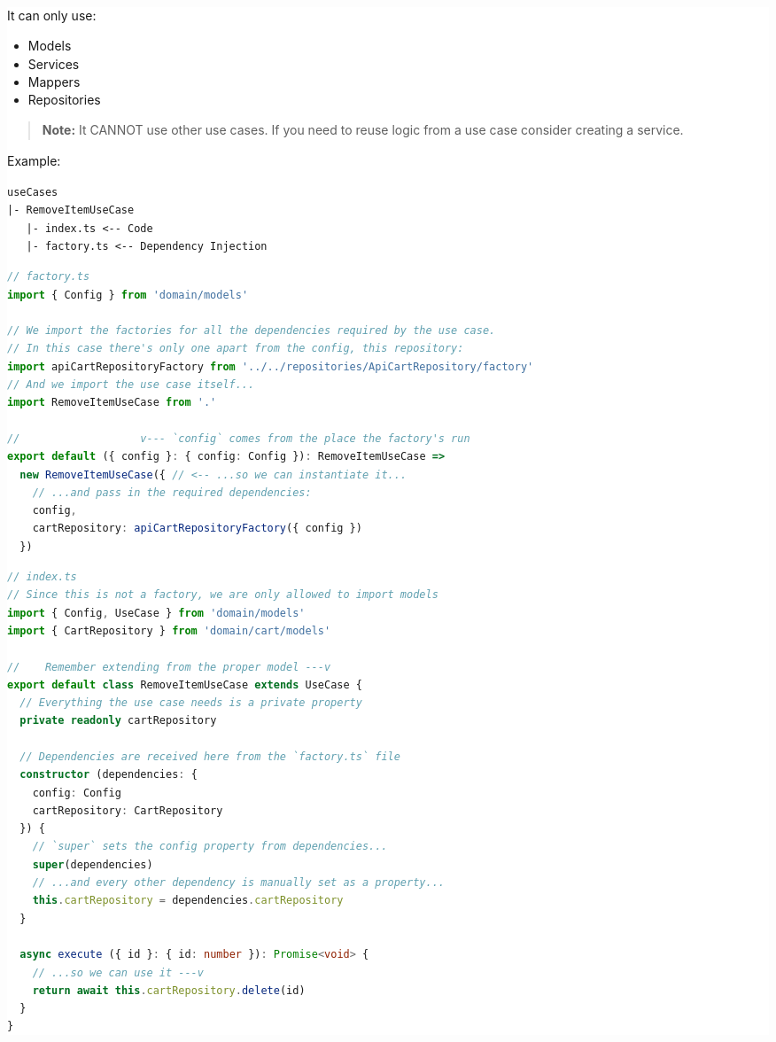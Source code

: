 It can only use:
- Models
- Services
- Mappers
- Repositories

> **Note:** It CANNOT use other use cases. If you need to reuse logic from a use case consider creating a service.

Example:

```
useCases
|- RemoveItemUseCase
   |- index.ts <-- Code
   |- factory.ts <-- Dependency Injection
```
```ts
// factory.ts
import { Config } from 'domain/models'

// We import the factories for all the dependencies required by the use case.
// In this case there's only one apart from the config, this repository:
import apiCartRepositoryFactory from '../../repositories/ApiCartRepository/factory'
// And we import the use case itself...
import RemoveItemUseCase from '.'

//                   v--- `config` comes from the place the factory's run
export default ({ config }: { config: Config }): RemoveItemUseCase =>
  new RemoveItemUseCase({ // <-- ...so we can instantiate it...
    // ...and pass in the required dependencies:
    config,
    cartRepository: apiCartRepositoryFactory({ config })
  })
```

```ts
// index.ts
// Since this is not a factory, we are only allowed to import models
import { Config, UseCase } from 'domain/models'
import { CartRepository } from 'domain/cart/models'

//    Remember extending from the proper model ---v
export default class RemoveItemUseCase extends UseCase {
  // Everything the use case needs is a private property
  private readonly cartRepository

  // Dependencies are received here from the `factory.ts` file
  constructor (dependencies: {
    config: Config
    cartRepository: CartRepository
  }) {
    // `super` sets the config property from dependencies...
    super(dependencies)
    // ...and every other dependency is manually set as a property...
    this.cartRepository = dependencies.cartRepository
  }

  async execute ({ id }: { id: number }): Promise<void> {
    // ...so we can use it ---v
    return await this.cartRepository.delete(id)
  }
}
```

